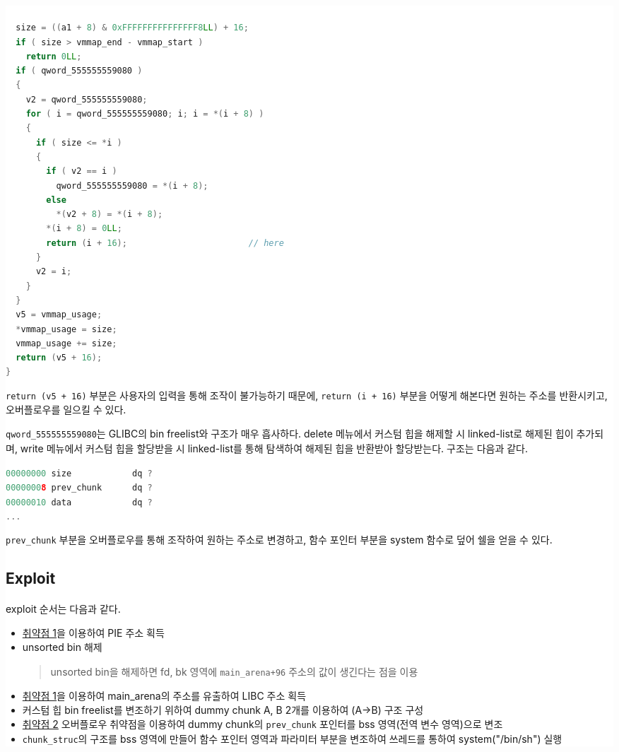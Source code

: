 ```c

  size = ((a1 + 8) & 0xFFFFFFFFFFFFFFF8LL) + 16;
  if ( size > vmmap_end - vmmap_start )
    return 0LL;
  if ( qword_555555559080 )
  {
    v2 = qword_555555559080;
    for ( i = qword_555555559080; i; i = *(i + 8) )
    {
      if ( size <= *i )
      {
        if ( v2 == i )
          qword_555555559080 = *(i + 8);
        else
          *(v2 + 8) = *(i + 8);
        *(i + 8) = 0LL;
        return (i + 16);                        // here
      }
      v2 = i;
    }
  }
  v5 = vmmap_usage;
  *vmmap_usage = size;
  vmmap_usage += size;
  return (v5 + 16);
}
```
`return (v5 + 16)` 부분은 사용자의 입력을 통해 조작이 불가능하기 때문에, `return (i + 16)` 부분을 어떻게 해본다면 원하는 주소를 반환시키고, 오버플로우를 일으킬 수 있다.

`qword_555555559080`는 GLIBC의 bin freelist와 구조가 매우 흡사하다. delete 메뉴에서 커스텀 힙을 해제할 시 linked-list로 해제된 힙이 추가되며, write 메뉴에서 커스텀 힙을 할당받을 시 linked-list를 통해 탐색하여 해제된 힙을 반환받아 할당받는다.
구조는 다음과 같다.
```c
00000000 size            dq ?
00000008 prev_chunk      dq ?
00000010 data            dq ?
...
```
`prev_chunk` 부분을 오버플로우를 통해 조작하여 원하는 주소로 변경하고, 함수 포인터 부분을 system 함수로 덮어 쉘을 얻을 수 있다.

## Exploit
exploit 순서는 다음과 같다.
- [취약점 1](#취약점-1)을 이용하여 PIE 주소 획득
- unsorted bin 해제
  > unsorted bin을 해제하면 fd, bk 영역에 `main_arena+96` 주소의 값이 생긴다는 점을 이용
- [취약점 1](#취약점-1)을 이용하여 main_arena의 주소를 유출하여 LIBC 주소 획득 
- 커스텀 힙 bin freelist를 변조하기 위하여 dummy chunk A, B 2개를 이용하여 (A->B) 구조 구성
- [취약점 2](#write-메뉴--취약점-2) 오버플로우 취약점을 이용하여 dummy chunk의 `prev_chunk` 포인터를 bss 영역(전역 변수 영역)으로 변조
- `chunk_struc`의 구조를 bss 영역에 만들어 함수 포인터 영역과 파라미터 부분을 변조하여 쓰레드를 통하여 system("/bin/sh") 실행
